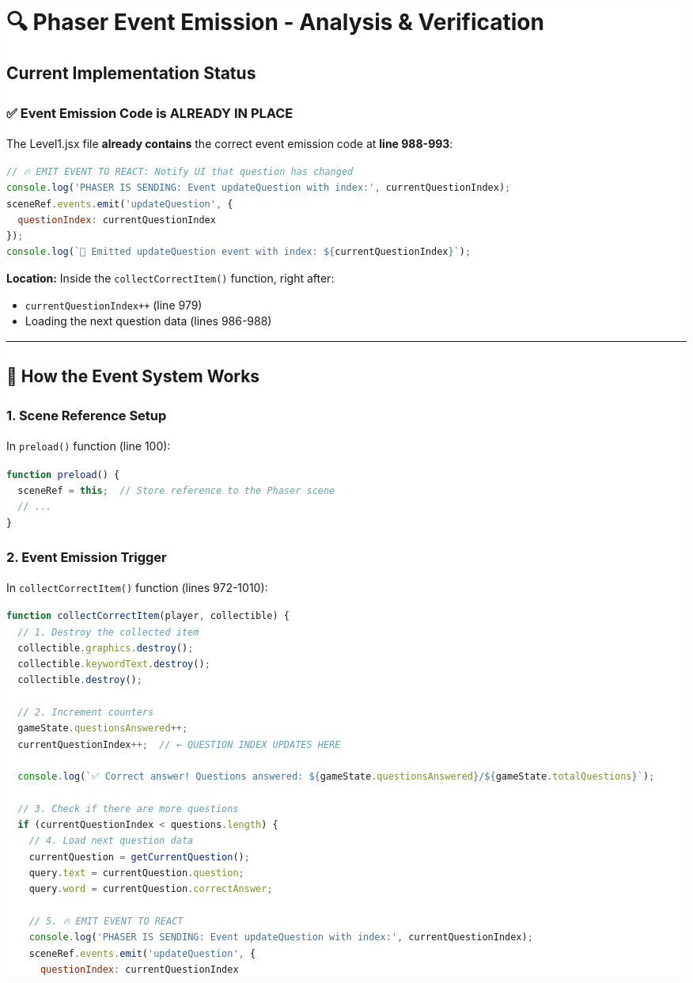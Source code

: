 # 🔍 Phaser Event Emission - Analysis & Verification

## Current Implementation Status

### ✅ Event Emission Code is ALREADY IN PLACE

The Level1.jsx file **already contains** the correct event emission code at **line 988-993**:

```javascript
// 🔥 EMIT EVENT TO REACT: Notify UI that question has changed
console.log('PHASER IS SENDING: Event updateQuestion with index:', currentQuestionIndex);
sceneRef.events.emit('updateQuestion', { 
  questionIndex: currentQuestionIndex 
});
console.log(`📢 Emitted updateQuestion event with index: ${currentQuestionIndex}`);
```

**Location:** Inside the `collectCorrectItem()` function, right after:
- `currentQuestionIndex++` (line 979)
- Loading the next question data (lines 986-988)

---

## 🎯 How the Event System Works

### **1. Scene Reference Setup**

In `preload()` function (line 100):
```javascript
function preload() {
  sceneRef = this;  // Store reference to the Phaser scene
  // ...
}
```

### **2. Event Emission Trigger**

In `collectCorrectItem()` function (lines 972-1010):
```javascript
function collectCorrectItem(player, collectible) {
  // 1. Destroy the collected item
  collectible.graphics.destroy();
  collectible.keywordText.destroy();
  collectible.destroy();

  // 2. Increment counters
  gameState.questionsAnswered++;
  currentQuestionIndex++;  // ← QUESTION INDEX UPDATES HERE

  console.log(`✅ Correct answer! Questions answered: ${gameState.questionsAnswered}/${gameState.totalQuestions}`);

  // 3. Check if there are more questions
  if (currentQuestionIndex < questions.length) {
    // 4. Load next question data
    currentQuestion = getCurrentQuestion();
    query.text = currentQuestion.question;
    query.word = currentQuestion.correctAnswer;

    // 5. 🔥 EMIT EVENT TO REACT
    console.log('PHASER IS SENDING: Event updateQuestion with index:', currentQuestionIndex);
    sceneRef.events.emit('updateQuestion', { 
      questionIndex: currentQuestionIndex 
```